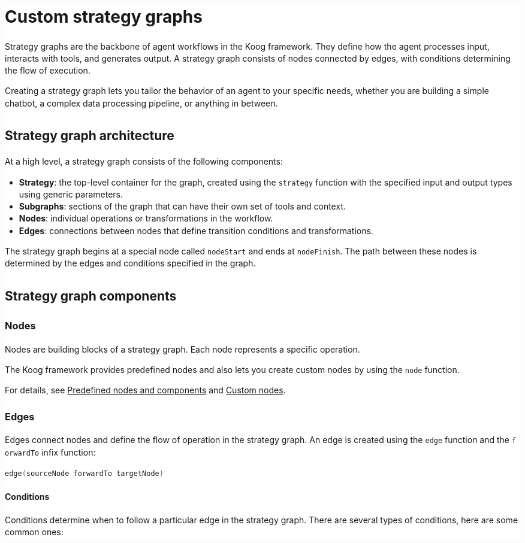 # Custom strategy graphs

Strategy graphs are the backbone of agent workflows in the Koog framework. They define how the agent processes input,
interacts with tools, and generates output. A strategy graph consists of nodes connected by edges, with conditions
determining the flow of execution.

Creating a strategy graph lets you tailor the behavior of an agent to your specific needs, whether you are
building a simple chatbot, a complex data processing pipeline, or anything in between.

## Strategy graph architecture

At a high level, a strategy graph consists of the following components:

- **Strategy**: the top-level container for the graph, created using the `strategy` function with the specified input 
  and output types using generic parameters.
- **Subgraphs**: sections of the graph that can have their own set of tools and context.
- **Nodes**: individual operations or transformations in the workflow.
- **Edges**: connections between nodes that define transition conditions and transformations.

The strategy graph begins at a special node called `nodeStart` and ends at `nodeFinish`.
The path between these nodes is determined by the edges and conditions specified in the graph.

## Strategy graph components

### Nodes

Nodes are building blocks of a strategy graph. Each node represents a specific operation.

The Koog framework provides predefined nodes and also lets you create custom nodes by using the `node` function.

For details, see [Predefined nodes and components](nodes-and-components.md) and [Custom nodes](custom-nodes.md).

### Edges

Edges connect nodes and define the flow of operation in the strategy graph.
An edge is created using the `edge` function and the `forwardTo` infix function:



```kotlin
edge(sourceNode forwardTo targetNode)
```


#### Conditions

Conditions determine when to follow a particular edge in the strategy graph. There are several types of conditions, here are some common ones:
